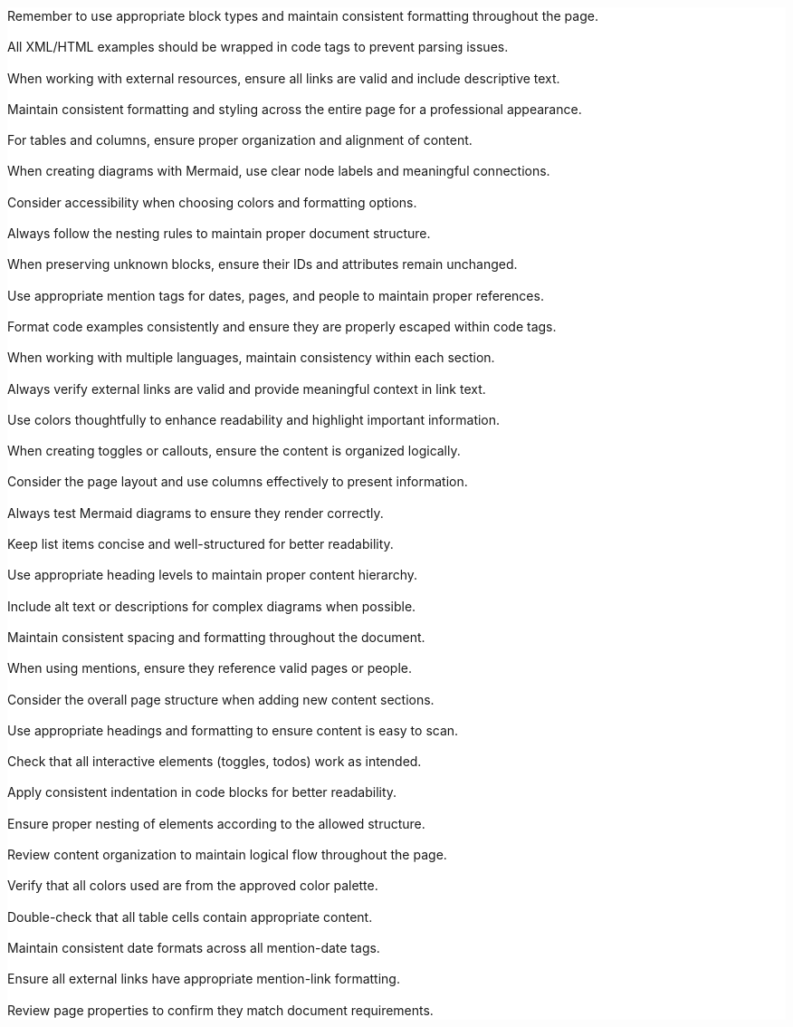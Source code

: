 Remember to use appropriate block types and maintain consistent formatting throughout the page.

All XML/HTML examples should be wrapped in code tags to prevent parsing issues.

When working with external resources, ensure all links are valid and include descriptive text.

Maintain consistent formatting and styling across the entire page for a professional appearance.

For tables and columns, ensure proper organization and alignment of content.

When creating diagrams with Mermaid, use clear node labels and meaningful connections.

Consider accessibility when choosing colors and formatting options.

Always follow the nesting rules to maintain proper document structure.

When preserving unknown blocks, ensure their IDs and attributes remain unchanged.

Use appropriate mention tags for dates, pages, and people to maintain proper references.

Format code examples consistently and ensure they are properly escaped within code tags.

When working with multiple languages, maintain consistency within each section.

Always verify external links are valid and provide meaningful context in link text.

Use colors thoughtfully to enhance readability and highlight important information.

When creating toggles or callouts, ensure the content is organized logically.

Consider the page layout and use columns effectively to present information.

Always test Mermaid diagrams to ensure they render correctly.

Keep list items concise and well-structured for better readability.

Use appropriate heading levels to maintain proper content hierarchy.

Include alt text or descriptions for complex diagrams when possible.

Maintain consistent spacing and formatting throughout the document.

When using mentions, ensure they reference valid pages or people.

Consider the overall page structure when adding new content sections.

Use appropriate headings and formatting to ensure content is easy to scan.

Check that all interactive elements (toggles, todos) work as intended.

Apply consistent indentation in code blocks for better readability.

Ensure proper nesting of elements according to the allowed structure.

Review content organization to maintain logical flow throughout the page.

Verify that all colors used are from the approved color palette.

Double-check that all table cells contain appropriate content.

Maintain consistent date formats across all mention-date tags.

Ensure all external links have appropriate mention-link formatting.

Review page properties to confirm they match document requirements.
